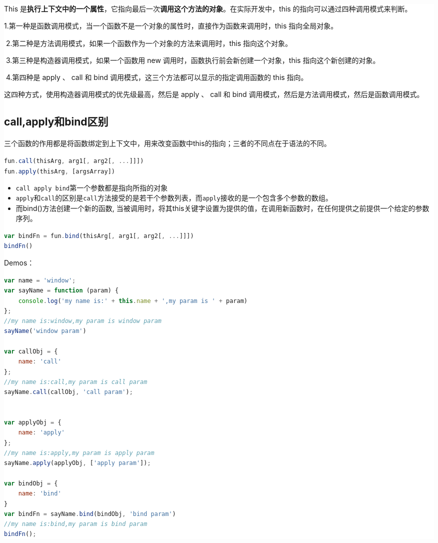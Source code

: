 This 是**执行上下文中的一个属性**，它指向最后一次**调用这个方法的对象**。在实际开发中，this 的指向可以通过四种调用模式来判断。

​    1.第一种是函数调用模式，当一个函数不是一个对象的属性时，直接作为函数来调用时，this 指向全局对象。

​    2.第二种是方法调用模式，如果一个函数作为一个对象的方法来调用时，this 指向这个对象。

​    3.第三种是构造器调用模式，如果一个函数用 new 调用时，函数执行前会新创建一个对象，this 指向这个新创建的对象。

​    4.第四种是 apply 、 call 和 bind 调用模式，这三个方法都可以显示的指定调用函数的 this 指向。

这四种方式，使用构造器调用模式的优先级最高，然后是 apply 、 call 和 bind 调用模式，然后是方法调用模式，然后是函数调用模式。

## call,apply和bind区别

三个函数的作用都是将函数绑定到上下文中，用来改变函数中this的指向；三者的不同点在于语法的不同。

```js
fun.call(thisArg, arg1[, arg2[, ...]]])
fun.apply(thisArg, [argsArray])
```

- `call apply bind`第一个参数都是指向所指的对象
- `apply`和`call`的区别是`call`方法接受的是若干个参数列表，而`apply`接收的是一个包含多个参数的数组。
- 而bind()方法创建一个新的函数, 当被调用时，将其this关键字设置为提供的值，在调用新函数时，在任何提供之前提供一个给定的参数序列。

```js
var bindFn = fun.bind(thisArg[, arg1[, arg2[, ...]]])
bindFn()
```

Demos：

```js
var name = 'window';
var sayName = function (param) {
    console.log('my name is:' + this.name + ',my param is ' + param)
};
//my name is:window,my param is window param
sayName('window param')

var callObj = {
    name: 'call'
};
//my name is:call,my param is call param
sayName.call(callObj, 'call param');


var applyObj = {
    name: 'apply'
};
//my name is:apply,my param is apply param
sayName.apply(applyObj, ['apply param']);

var bindObj = {
    name: 'bind'
}
var bindFn = sayName.bind(bindObj, 'bind param')
//my name is:bind,my param is bind param
bindFn();
```
